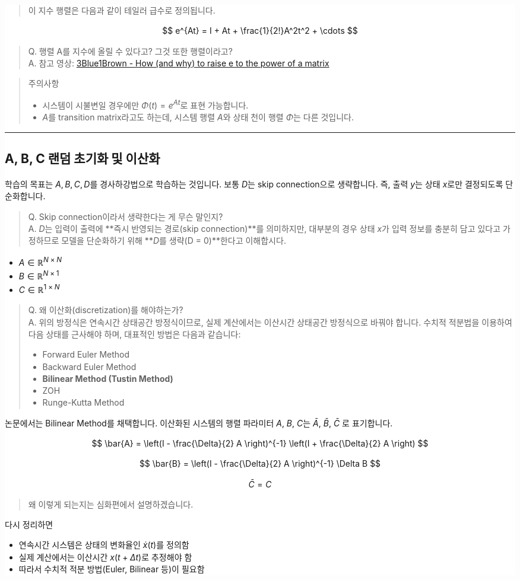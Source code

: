 > 이 지수 행렬은 다음과 같이 테일러 급수로 정의됩니다.

$$
e^{At} = I + At + \frac{1}{2!}A^2t^2 + \cdots
$$

> Q. 행렬 A를 지수에 올릴 수 있다고? 그것 또한 행렬이라고?  
> A. 참고 영상: [3Blue1Brown - How (and why) to raise e to the power of a matrix](https://www.youtube.com/watch?v=DE6xU2cE3iA)

> 주의사항
> - 시스템이 시불변일 경우에만 $Φ(t) = e^{At}$로 표현 가능합니다. 
> - $A$를 transition matrix라고도 하는데, 시스템 행렬 $A$와 상태 천이 행렬 $Φ$는 다른 것입니다. 


---

## A, B, C 랜덤 초기화 및 이산화

학습의 목표는 $A, B, C, D$를 경사하강법으로 학습하는 것입니다. 보통 $D$는 skip connection으로 생략합니다. 즉, 출력 $y$는 상태 $x$로만 결정되도록 단순화합니다.
> Q. Skip connection이라서 생략한다는 게 무슨 말인지?  
> A. $D$는 입력이 출력에 **즉시 반영되는 경로(skip connection)**를 의미하지만, 대부분의 경우 상태 $x$가 입력 정보를 충분히 담고 있다고 가정하므로 모델을 단순화하기 위해 **$D$를 생략(D = 0)**한다고 이해합시다.

- $A \in \mathbb{R}^{N \times N}$
- $B \in \mathbb{R}^{N \times 1}$
- $C \in \mathbb{R}^{1 \times N}$

> Q. 왜 이산화(discretization)를 해야하는가?  
> A. 위의 방정식은 연속시간 상태공간 방정식이므로, 실제 계산에서는 이산시간 상태공간 방정식으로 바꿔야 합니다. 수치적 적분법을 이용하여 다음 상태를 근사해야 하며, 대표적인 방법은 다음과 같습니다:
> - Forward Euler Method
> - Backward Euler Method
> - **Bilinear Method (Tustin Method)**
> - ZOH 
> - Runge-Kutta Method

논문에서는 Bilinear Method를 채택합니다. 이산화된 시스템의 행렬 파라미터 $A$, $B$, $C$는 $\bar{A}$, $\bar{B}$, $\bar{C}$ 로 표기합니다.

$$
\bar{A} = \left(I - \frac{\Delta}{2} A \right)^{-1} \left(I + \frac{\Delta}{2} A \right)
$$

$$
\bar{B} = \left(I - \frac{\Delta}{2} A \right)^{-1} \Delta B
$$

$$
\bar{C} = C
$$

> 왜 이렇게 되는지는 심화편에서 설명하겠습니다.

다시 정리하면
- 연속시간 시스템은 상태의 변화율인 $\dot{x}(t)$를 정의함
- 실제 계산에서는 이산시간 $x(t + \Delta t)$로 추정해야 함
- 따라서 수치적 적분 방법(Euler, Bilinear 등)이 필요함
